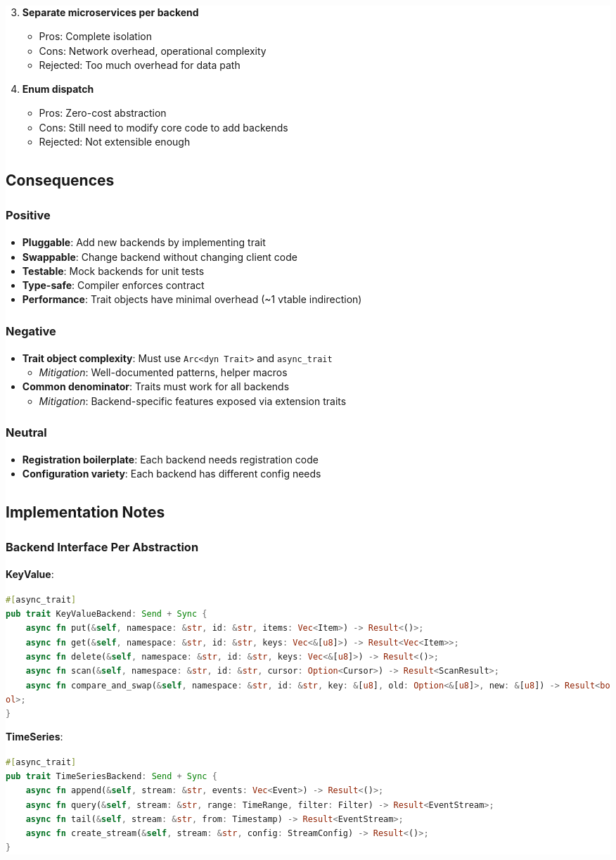 3. **Separate microservices per backend**
   - Pros: Complete isolation
   - Cons: Network overhead, operational complexity
   - Rejected: Too much overhead for data path

4. **Enum dispatch**
   - Pros: Zero-cost abstraction
   - Cons: Still need to modify core code to add backends
   - Rejected: Not extensible enough

## Consequences

### Positive

- **Pluggable**: Add new backends by implementing trait
- **Swappable**: Change backend without changing client code
- **Testable**: Mock backends for unit tests
- **Type-safe**: Compiler enforces contract
- **Performance**: Trait objects have minimal overhead (~1 vtable indirection)

### Negative

- **Trait object complexity**: Must use `Arc<dyn Trait>` and `async_trait`
  - *Mitigation*: Well-documented patterns, helper macros
- **Common denominator**: Traits must work for all backends
  - *Mitigation*: Backend-specific features exposed via extension traits

### Neutral

- **Registration boilerplate**: Each backend needs registration code
- **Configuration variety**: Each backend has different config needs

## Implementation Notes

### Backend Interface Per Abstraction

**KeyValue**:
```rust
#[async_trait]
pub trait KeyValueBackend: Send + Sync {
    async fn put(&self, namespace: &str, id: &str, items: Vec<Item>) -> Result<()>;
    async fn get(&self, namespace: &str, id: &str, keys: Vec<&[u8]>) -> Result<Vec<Item>>;
    async fn delete(&self, namespace: &str, id: &str, keys: Vec<&[u8]>) -> Result<()>;
    async fn scan(&self, namespace: &str, id: &str, cursor: Option<Cursor>) -> Result<ScanResult>;
    async fn compare_and_swap(&self, namespace: &str, id: &str, key: &[u8], old: Option<&[u8]>, new: &[u8]) -> Result<bool>;
}
```

**TimeSeries**:
```rust
#[async_trait]
pub trait TimeSeriesBackend: Send + Sync {
    async fn append(&self, stream: &str, events: Vec<Event>) -> Result<()>;
    async fn query(&self, stream: &str, range: TimeRange, filter: Filter) -> Result<EventStream>;
    async fn tail(&self, stream: &str, from: Timestamp) -> Result<EventStream>;
    async fn create_stream(&self, stream: &str, config: StreamConfig) -> Result<()>;
}
```
